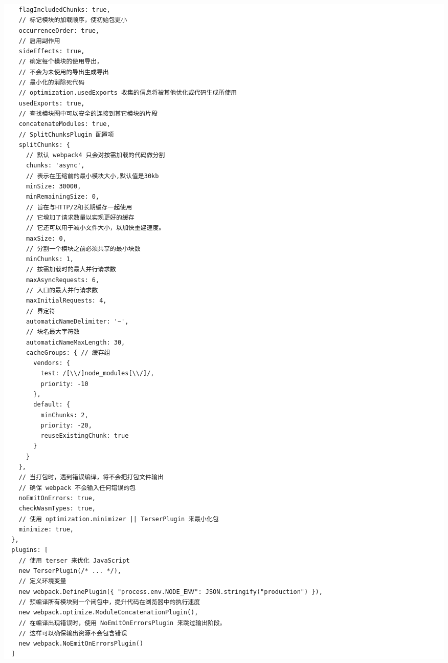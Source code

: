 ``` 
    flagIncludedChunks: true,
    // 标记模块的加载顺序，使初始包更小
    occurrenceOrder: true,
    // 启用副作用
    sideEffects: true,
    // 确定每个模块的使用导出，
    // 不会为未使用的导出生成导出
    // 最小化的消除死代码
    // optimization.usedExports 收集的信息将被其他优化或代码生成所使用
    usedExports: true,
    // 查找模块图中可以安全的连接到其它模块的片段
    concatenateModules: true,
    // SplitChunksPlugin 配置项
    splitChunks: {
      // 默认 webpack4 只会对按需加载的代码做分割
      chunks: 'async',
      // 表示在压缩前的最小模块大小,默认值是30kb
      minSize: 30000,
      minRemainingSize: 0,
      // 旨在与HTTP/2和长期缓存一起使用 
      // 它增加了请求数量以实现更好的缓存
      // 它还可以用于减小文件大小，以加快重建速度。
      maxSize: 0,
      // 分割一个模块之前必须共享的最小块数
      minChunks: 1,
      // 按需加载时的最大并行请求数
      maxAsyncRequests: 6,
      // 入口的最大并行请求数
      maxInitialRequests: 4,
      // 界定符
      automaticNameDelimiter: '~',
      // 块名最大字符数
      automaticNameMaxLength: 30,
      cacheGroups: { // 缓存组
        vendors: {
          test: /[\\/]node_modules[\\/]/,
          priority: -10
        },
        default: {
          minChunks: 2,
          priority: -20,
          reuseExistingChunk: true
        }
      }
    },
    // 当打包时，遇到错误编译，将不会把打包文件输出
    // 确保 webpack 不会输入任何错误的包
    noEmitOnErrors: true,
    checkWasmTypes: true,
    // 使用 optimization.minimizer || TerserPlugin 来最小化包
    minimize: true,
  },
  plugins: [
    // 使用 terser 来优化 JavaScript
    new TerserPlugin(/* ... */),
    // 定义环境变量
    new webpack.DefinePlugin({ "process.env.NODE_ENV": JSON.stringify("production") }),
    // 预编译所有模块到一个闭包中，提升代码在浏览器中的执行速度
    new webpack.optimize.ModuleConcatenationPlugin(),
    // 在编译出现错误时，使用 NoEmitOnErrorsPlugin 来跳过输出阶段。
    // 这样可以确保输出资源不会包含错误
    new webpack.NoEmitOnErrorsPlugin()
  ]
```